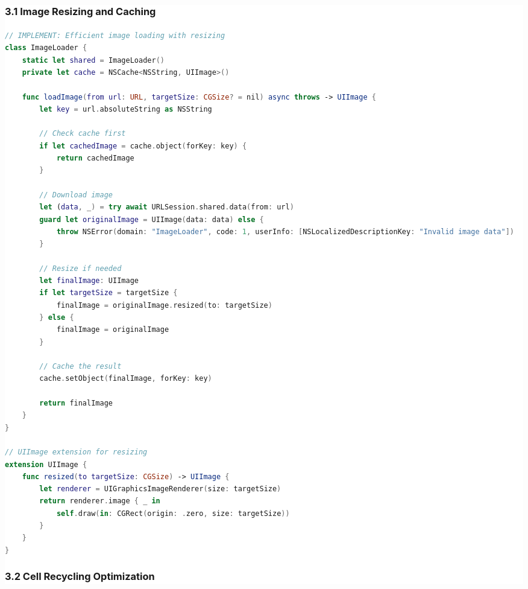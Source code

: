 ### 3.1 Image Resizing and Caching

```swift
// IMPLEMENT: Efficient image loading with resizing
class ImageLoader {
    static let shared = ImageLoader()
    private let cache = NSCache<NSString, UIImage>()
    
    func loadImage(from url: URL, targetSize: CGSize? = nil) async throws -> UIImage {
        let key = url.absoluteString as NSString
        
        // Check cache first
        if let cachedImage = cache.object(forKey: key) {
            return cachedImage
        }
        
        // Download image
        let (data, _) = try await URLSession.shared.data(from: url)
        guard let originalImage = UIImage(data: data) else {
            throw NSError(domain: "ImageLoader", code: 1, userInfo: [NSLocalizedDescriptionKey: "Invalid image data"])
        }
        
        // Resize if needed
        let finalImage: UIImage
        if let targetSize = targetSize {
            finalImage = originalImage.resized(to: targetSize)
        } else {
            finalImage = originalImage
        }
        
        // Cache the result
        cache.setObject(finalImage, forKey: key)
        
        return finalImage
    }
}

// UIImage extension for resizing
extension UIImage {
    func resized(to targetSize: CGSize) -> UIImage {
        let renderer = UIGraphicsImageRenderer(size: targetSize)
        return renderer.image { _ in
            self.draw(in: CGRect(origin: .zero, size: targetSize))
        }
    }
}
```

### 3.2 Cell Recycling Optimization

